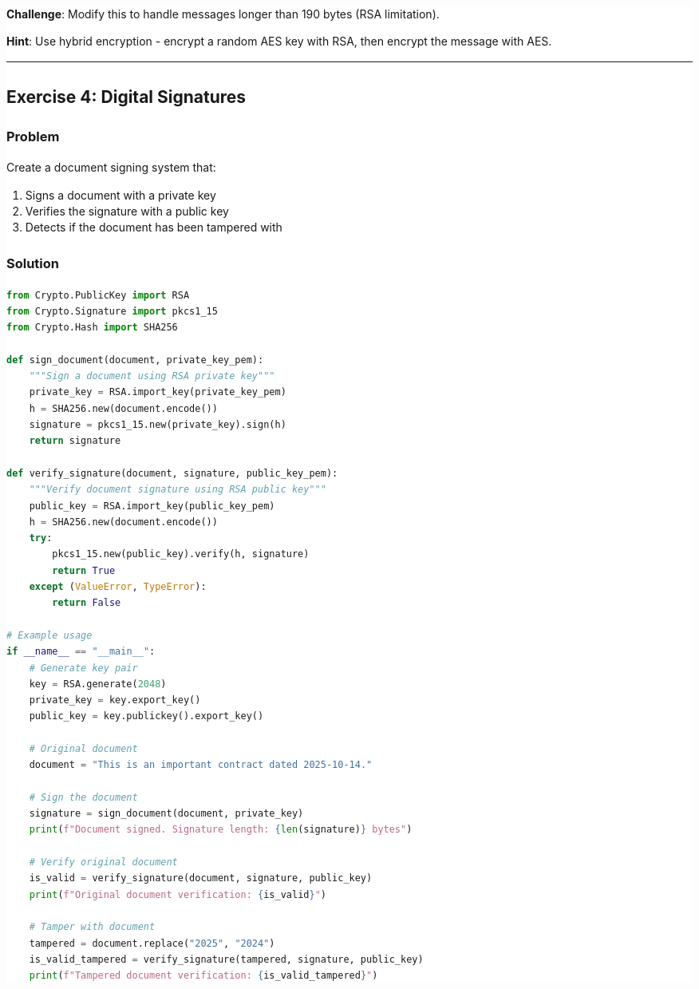 **Challenge**: Modify this to handle messages longer than 190 bytes (RSA limitation).

**Hint**: Use hybrid encryption - encrypt a random AES key with RSA, then encrypt the message with AES.

---

## Exercise 4: Digital Signatures

### Problem
Create a document signing system that:
1. Signs a document with a private key
2. Verifies the signature with a public key
3. Detects if the document has been tampered with

### Solution

```python
from Crypto.PublicKey import RSA
from Crypto.Signature import pkcs1_15
from Crypto.Hash import SHA256

def sign_document(document, private_key_pem):
    """Sign a document using RSA private key"""
    private_key = RSA.import_key(private_key_pem)
    h = SHA256.new(document.encode())
    signature = pkcs1_15.new(private_key).sign(h)
    return signature

def verify_signature(document, signature, public_key_pem):
    """Verify document signature using RSA public key"""
    public_key = RSA.import_key(public_key_pem)
    h = SHA256.new(document.encode())
    try:
        pkcs1_15.new(public_key).verify(h, signature)
        return True
    except (ValueError, TypeError):
        return False

# Example usage
if __name__ == "__main__":
    # Generate key pair
    key = RSA.generate(2048)
    private_key = key.export_key()
    public_key = key.publickey().export_key()
    
    # Original document
    document = "This is an important contract dated 2025-10-14."
    
    # Sign the document
    signature = sign_document(document, private_key)
    print(f"Document signed. Signature length: {len(signature)} bytes")
    
    # Verify original document
    is_valid = verify_signature(document, signature, public_key)
    print(f"Original document verification: {is_valid}")
    
    # Tamper with document
    tampered = document.replace("2025", "2024")
    is_valid_tampered = verify_signature(tampered, signature, public_key)
    print(f"Tampered document verification: {is_valid_tampered}")
```
